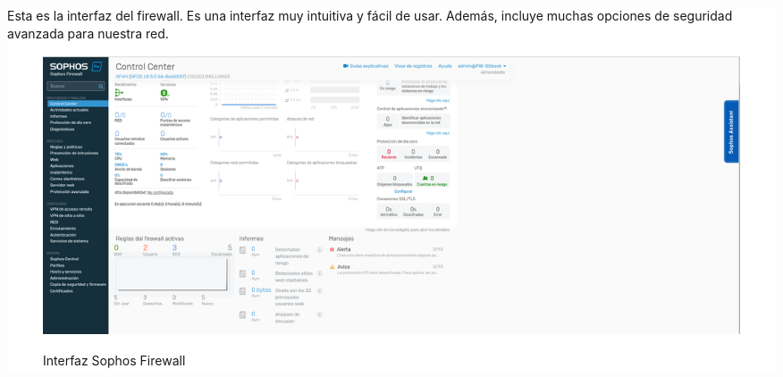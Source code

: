 Esta es la interfaz del firewall. Es una interfaz muy intuitiva y fácil de usar. Además, incluye muchas opciones de seguridad avanzada para nuestra red.

<figure><img src="../../../../.gitbook/assets/image (12) (3).png" alt=""><figcaption><p>Interfaz Sophos Firewall</p></figcaption></figure>
